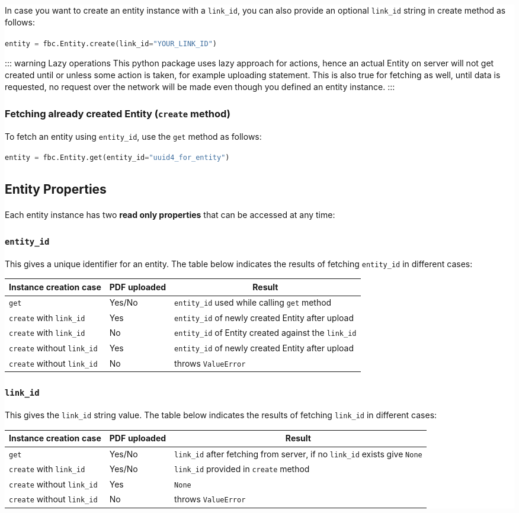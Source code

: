 In case you want to create an entity instance with a `link_id`, you can also provide an optional `link_id` string in create method as follows:

```python
entity = fbc.Entity.create(link_id="YOUR_LINK_ID")
```

::: warning Lazy operations
This python package uses lazy approach for actions, hence an actual Entity on server will not get created until or unless some action is taken, for example uploading statement. This is also true for fetching as well, until data is requested, no request over the network will be made even though you defined an entity instance.
:::

### Fetching already created Entity (`create` method)
To fetch an entity using `entity_id`, use the `get` method as follows:
```python
entity = fbc.Entity.get(entity_id="uuid4_for_entity")
```

## Entity Properties
Each entity instance has two **read only properties** that can be accessed at any time:

### **`entity_id`**
This gives a unique identifier for an entity. The table below indicates the results of fetching `entity_id` in different cases:

| Instance creation case | PDF uploaded | Result |
| - | - | - |
| `get` | Yes/No |  `entity_id` used while calling `get` method |
| `create` with `link_id` | Yes | `entity_id` of newly created Entity after upload |
| `create` with `link_id` | No | `entity_id` of Entity created against the `link_id` |
| `create` without `link_id` | Yes | `entity_id` of newly created Entity after upload |
| `create` without `link_id` | No | throws `ValueError` |

### **`link_id`**
This gives the `link_id` string value. The table below indicates the results of fetching `link_id` in different cases:

| Instance creation case | PDF uploaded | Result |
| - | - | - |
| `get` | Yes/No | `link_id` after fetching from server, if no `link_id` exists give `None` |
| `create` with `link_id` | Yes/No | `link_id` provided in `create` method |
| `create` without `link_id` | Yes | `None` |
| `create` without `link_id` | No | throws `ValueError` |
